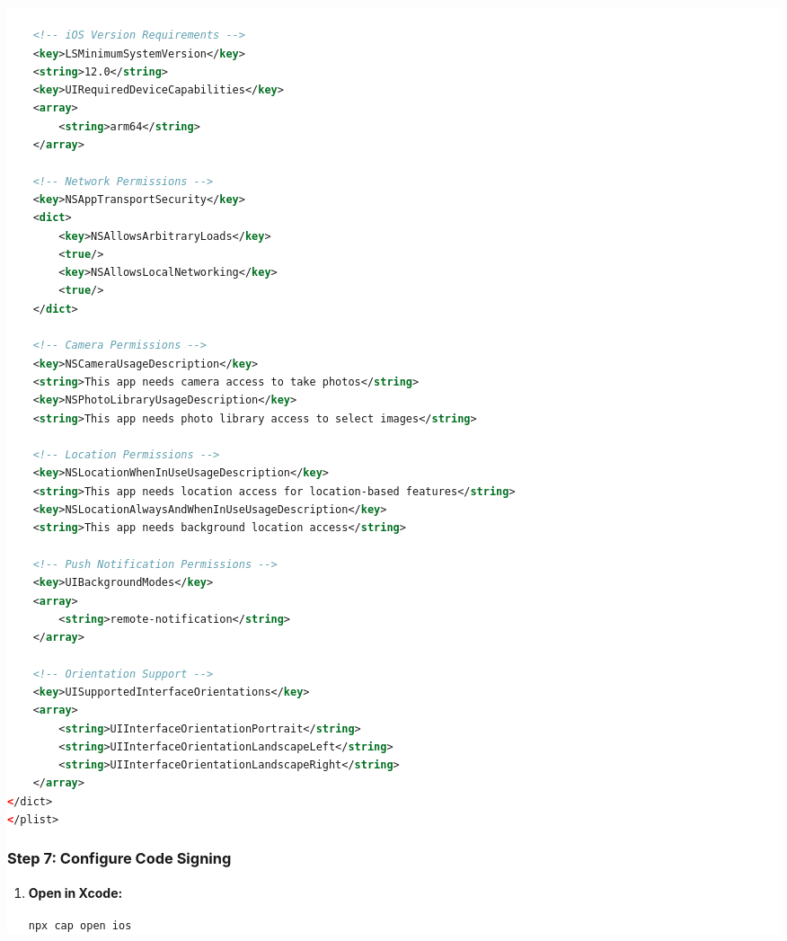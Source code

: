 ```xml

    <!-- iOS Version Requirements -->
    <key>LSMinimumSystemVersion</key>
    <string>12.0</string>
    <key>UIRequiredDeviceCapabilities</key>
    <array>
        <string>arm64</string>
    </array>

    <!-- Network Permissions -->
    <key>NSAppTransportSecurity</key>
    <dict>
        <key>NSAllowsArbitraryLoads</key>
        <true/>
        <key>NSAllowsLocalNetworking</key>
        <true/>
    </dict>

    <!-- Camera Permissions -->
    <key>NSCameraUsageDescription</key>
    <string>This app needs camera access to take photos</string>
    <key>NSPhotoLibraryUsageDescription</key>
    <string>This app needs photo library access to select images</string>

    <!-- Location Permissions -->
    <key>NSLocationWhenInUseUsageDescription</key>
    <string>This app needs location access for location-based features</string>
    <key>NSLocationAlwaysAndWhenInUseUsageDescription</key>
    <string>This app needs background location access</string>

    <!-- Push Notification Permissions -->
    <key>UIBackgroundModes</key>
    <array>
        <string>remote-notification</string>
    </array>

    <!-- Orientation Support -->
    <key>UISupportedInterfaceOrientations</key>
    <array>
        <string>UIInterfaceOrientationPortrait</string>
        <string>UIInterfaceOrientationLandscapeLeft</string>
        <string>UIInterfaceOrientationLandscapeRight</string>
    </array>
</dict>
</plist>
```

### Step 7: Configure Code Signing

1. **Open in Xcode:**
   ```bash
   npx cap open ios
   ```
